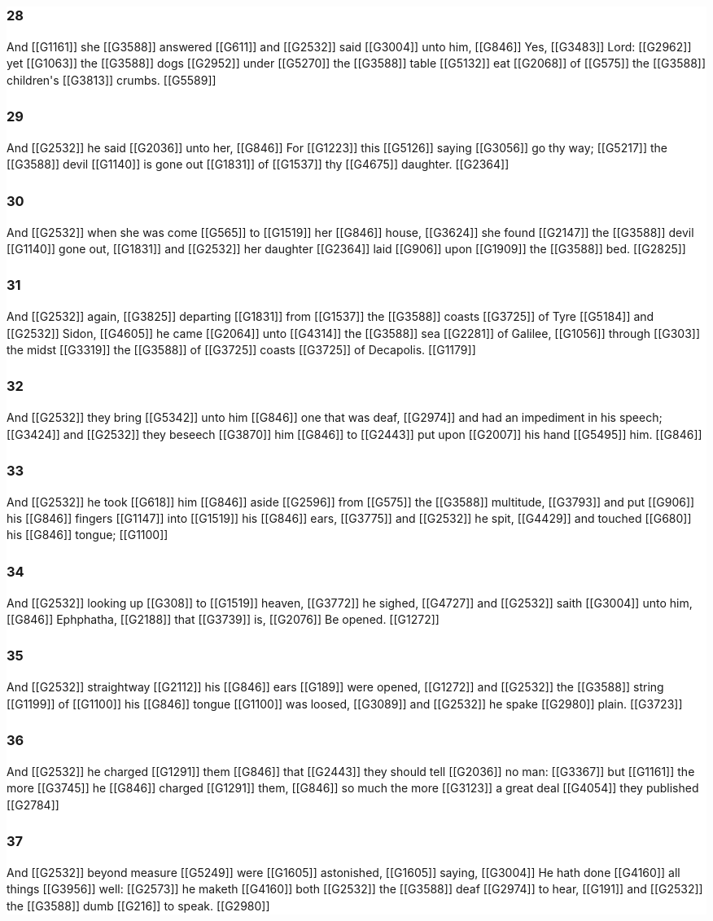 ### 28
And [[G1161]] she [[G3588]] answered [[G611]] and [[G2532]] said [[G3004]] unto him, [[G846]] Yes, [[G3483]] Lord: [[G2962]] yet [[G1063]] the [[G3588]] dogs [[G2952]] under [[G5270]] the [[G3588]] table [[G5132]] eat [[G2068]] of [[G575]] the [[G3588]] children's [[G3813]] crumbs. [[G5589]]

### 29
And [[G2532]] he said [[G2036]] unto her, [[G846]] For [[G1223]] this [[G5126]] saying [[G3056]] go thy way; [[G5217]] the [[G3588]] devil [[G1140]] is gone out [[G1831]] of [[G1537]] thy [[G4675]] daughter. [[G2364]]

### 30
And [[G2532]] when she was come [[G565]] to [[G1519]] her [[G846]] house, [[G3624]] she found [[G2147]] the [[G3588]] devil [[G1140]] gone out, [[G1831]] and [[G2532]] her daughter [[G2364]] laid [[G906]] upon [[G1909]] the [[G3588]] bed. [[G2825]]

### 31
And [[G2532]] again, [[G3825]] departing [[G1831]] from [[G1537]] the [[G3588]] coasts [[G3725]] of Tyre [[G5184]] and [[G2532]] Sidon, [[G4605]] he came [[G2064]] unto [[G4314]] the [[G3588]] sea [[G2281]] of Galilee, [[G1056]] through [[G303]] the midst [[G3319]] the [[G3588]] of [[G3725]] coasts [[G3725]] of Decapolis. [[G1179]]

### 32
And [[G2532]] they bring [[G5342]] unto him [[G846]] one that was deaf, [[G2974]] and had an impediment in his speech; [[G3424]] and [[G2532]] they beseech [[G3870]] him [[G846]] to [[G2443]] put upon [[G2007]] his hand [[G5495]] him. [[G846]]

### 33
And [[G2532]] he took [[G618]] him [[G846]] aside [[G2596]] from [[G575]] the [[G3588]] multitude, [[G3793]] and put [[G906]] his [[G846]] fingers [[G1147]] into [[G1519]] his [[G846]] ears, [[G3775]] and [[G2532]] he spit, [[G4429]] and touched [[G680]] his [[G846]] tongue; [[G1100]]

### 34
And [[G2532]] looking up [[G308]] to [[G1519]] heaven, [[G3772]] he sighed, [[G4727]] and [[G2532]] saith [[G3004]] unto him, [[G846]] Ephphatha, [[G2188]] that [[G3739]] is, [[G2076]] Be opened. [[G1272]]

### 35
And [[G2532]] straightway [[G2112]] his [[G846]] ears [[G189]] were opened, [[G1272]] and [[G2532]] the [[G3588]] string [[G1199]] of [[G1100]] his [[G846]] tongue [[G1100]] was loosed, [[G3089]] and [[G2532]] he spake [[G2980]] plain. [[G3723]]

### 36
And [[G2532]] he charged [[G1291]] them [[G846]] that [[G2443]] they should tell [[G2036]] no man: [[G3367]] but [[G1161]] the more [[G3745]] he [[G846]] charged [[G1291]] them, [[G846]] so much the more [[G3123]] a great deal [[G4054]] they published [[G2784]]

### 37
And [[G2532]] beyond measure [[G5249]] were [[G1605]] astonished, [[G1605]] saying, [[G3004]] He hath done [[G4160]] all things [[G3956]] well: [[G2573]] he maketh [[G4160]] both [[G2532]] the [[G3588]] deaf [[G2974]] to hear, [[G191]] and [[G2532]] the [[G3588]] dumb [[G216]] to speak. [[G2980]]